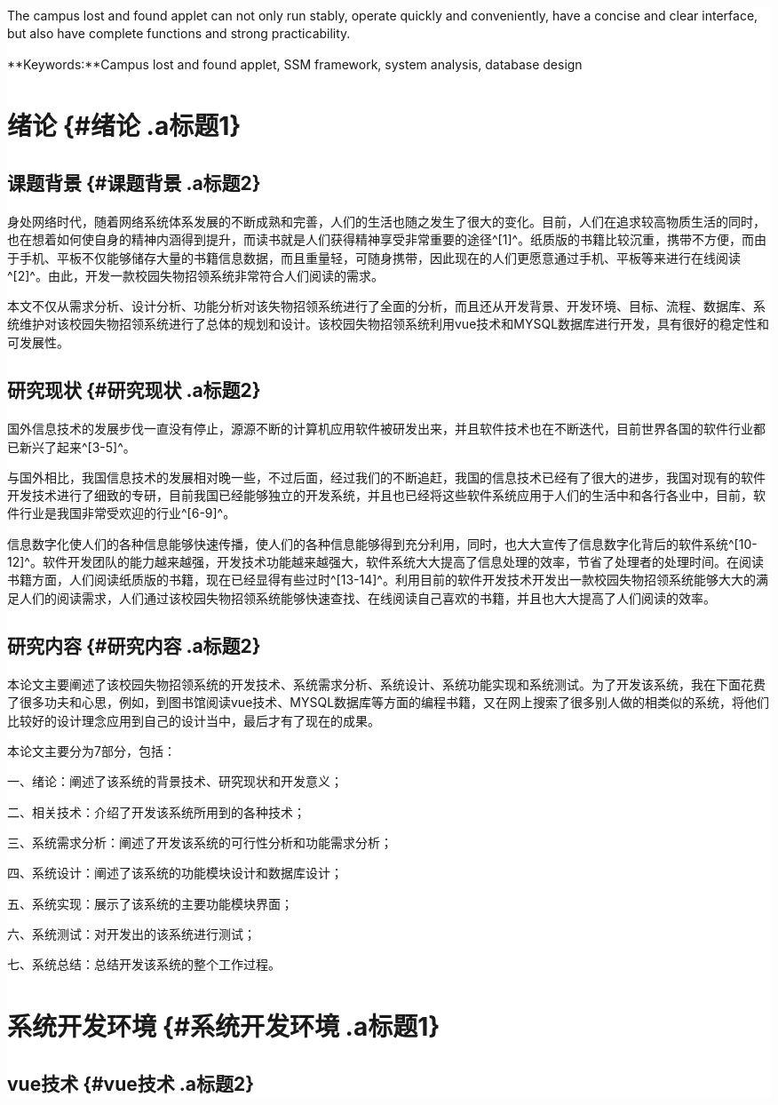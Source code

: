 The campus lost and found applet can not only run stably, operate
quickly and conveniently, have a concise and clear interface, but also
have complete functions and strong practicability.

**Keywords:**Campus lost and found applet, SSM framework, system
analysis, database design

# 绪论 {#绪论 .a标题1}

## 课题背景 {#课题背景 .a标题2}

身处网络时代，随着网络系统体系发展的不断成熟和完善，人们的生活也随之发生了很大的变化。目前，人们在追求较高物质生活的同时，也在想着如何使自身的精神内涵得到提升，而读书就是人们获得精神享受非常重要的途径^\[1\]^。纸质版的书籍比较沉重，携带不方便，而由于手机、平板不仅能够储存大量的书籍信息数据，而且重量轻，可随身携带，因此现在的人们更愿意通过手机、平板等来进行在线阅读^\[2\]^。由此，开发一款校园失物招领系统非常符合人们阅读的需求。

本文不仅从需求分析、设计分析、功能分析对该失物招领系统进行了全面的分析，而且还从开发背景、开发环境、目标、流程、数据库、系统维护对该校园失物招领系统进行了总体的规划和设计。该校园失物招领系统利用vue技术和MYSQL数据库进行开发，具有很好的稳定性和可发展性。

## 研究现状 {#研究现状 .a标题2}

国外信息技术的发展步伐一直没有停止，源源不断的计算机应用软件被研发出来，并且软件技术也在不断迭代，目前世界各国的软件行业都已新兴了起来^\[3-5\]^。

与国外相比，我国信息技术的发展相对晚一些，不过后面，经过我们的不断追赶，我国的信息技术已经有了很大的进步，我国对现有的软件开发技术进行了细致的专研，目前我国已经能够独立的开发系统，并且也已经将这些软件系统应用于人们的生活中和各行各业中，目前，软件行业是我国非常受欢迎的行业^\[6-9\]^。

信息数字化使人们的各种信息能够快速传播，使人们的各种信息能够得到充分利用，同时，也大大宣传了信息数字化背后的软件系统^\[10-12\]^。软件开发团队的能力越来越强，开发技术功能越来越强大，软件系统大大提高了信息处理的效率，节省了处理者的处理时间。在阅读书籍方面，人们阅读纸质版的书籍，现在已经显得有些过时^\[13-14\]^。利用目前的软件开发技术开发出一款校园失物招领系统能够大大的满足人们的阅读需求，人们通过该校园失物招领系统能够快速查找、在线阅读自己喜欢的书籍，并且也大大提高了人们阅读的效率。

## 研究内容 {#研究内容 .a标题2}

本论文主要阐述了该校园失物招领系统的开发技术、系统需求分析、系统设计、系统功能实现和系统测试。为了开发该系统，我在下面花费了很多功夫和心思，例如，到图书馆阅读vue技术、MYSQL数据库等方面的编程书籍，又在网上搜索了很多别人做的相类似的系统，将他们比较好的设计理念应用到自己的设计当中，最后才有了现在的成果。

本论文主要分为7部分，包括：

一、绪论：阐述了该系统的背景技术、研究现状和开发意义；

二、相关技术：介绍了开发该系统所用到的各种技术；

三、系统需求分析：阐述了开发该系统的可行性分析和功能需求分析；

四、系统设计：阐述了该系统的功能模块设计和数据库设计；

五、系统实现：展示了该系统的主要功能模块界面；

六、系统测试：对开发出的该系统进行测试；

七、系统总结：总结开发该系统的整个工作过程。

# 系统开发环境 {#系统开发环境 .a标题1}

## vue技术 {#vue技术 .a标题2}
